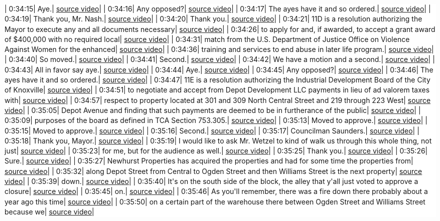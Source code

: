 | 0:34:15| Aye.| [source video](https://archive.org/details/citycouncilr265140204?start=2055)|
| 0:34:16| Any opposed?| [source video](https://archive.org/details/citycouncilr265140204?start=2056)|
| 0:34:17| The ayes have it and so ordered.| [source video](https://archive.org/details/citycouncilr265140204?start=2057)|
| 0:34:19| Thank you, Mr. Nash.| [source video](https://archive.org/details/citycouncilr265140204?start=2059)|
| 0:34:20| Thank you.| [source video](https://archive.org/details/citycouncilr265140204?start=2060)|
| 0:34:21| 11D is a resolution authorizing the Mayor to execute any and all documents necessary| [source video](https://archive.org/details/citycouncilr265140204?start=2061)|
| 0:34:26| to apply for and, if awarded, to accept a grant award of $400,000 with no required local| [source video](https://archive.org/details/citycouncilr265140204?start=2066)|
| 0:34:31| match from the U.S. Department of Justice Office on Violence Against Women for the enhanced| [source video](https://archive.org/details/citycouncilr265140204?start=2071)|
| 0:34:36| training and services to end abuse in later life program.| [source video](https://archive.org/details/citycouncilr265140204?start=2076)|
| 0:34:40| So moved.| [source video](https://archive.org/details/citycouncilr265140204?start=2080)|
| 0:34:41| Second.| [source video](https://archive.org/details/citycouncilr265140204?start=2081)|
| 0:34:42| We have a motion and a second.| [source video](https://archive.org/details/citycouncilr265140204?start=2082)|
| 0:34:43| All in favor say aye.| [source video](https://archive.org/details/citycouncilr265140204?start=2083)|
| 0:34:44| Aye.| [source video](https://archive.org/details/citycouncilr265140204?start=2084)|
| 0:34:45| Any opposed?| [source video](https://archive.org/details/citycouncilr265140204?start=2085)|
| 0:34:46| The ayes have it and so ordered.| [source video](https://archive.org/details/citycouncilr265140204?start=2086)|
| 0:34:47| 11E is a resolution authorizing the Industrial Development Board of the City of Knoxville| [source video](https://archive.org/details/citycouncilr265140204?start=2087)|
| 0:34:51| to negotiate and accept from Depot Development LLC payments in lieu of ad valorem taxes with| [source video](https://archive.org/details/citycouncilr265140204?start=2091)|
| 0:34:57| respect to property located at 301 and 309 North Central Street and 219 through 223 West| [source video](https://archive.org/details/citycouncilr265140204?start=2097)|
| 0:35:05| Depot Avenue and finding that such payments are deemed to be in furtherance of the public| [source video](https://archive.org/details/citycouncilr265140204?start=2105)|
| 0:35:09| purposes of the board as defined in TCA Section 753.305.| [source video](https://archive.org/details/citycouncilr265140204?start=2109)|
| 0:35:13| Moved to approve.| [source video](https://archive.org/details/citycouncilr265140204?start=2113)|
| 0:35:15| Moved to approve.| [source video](https://archive.org/details/citycouncilr265140204?start=2115)|
| 0:35:16| Second.| [source video](https://archive.org/details/citycouncilr265140204?start=2116)|
| 0:35:17| Councilman Saunders.| [source video](https://archive.org/details/citycouncilr265140204?start=2117)|
| 0:35:18| Thank you, Mayor.| [source video](https://archive.org/details/citycouncilr265140204?start=2118)|
| 0:35:19| I would like to ask Mr. Wetzel to kind of walk us through this whole thing, not just| [source video](https://archive.org/details/citycouncilr265140204?start=2119)|
| 0:35:23| for me, but for the audience as well.| [source video](https://archive.org/details/citycouncilr265140204?start=2123)|
| 0:35:25| Thank you.| [source video](https://archive.org/details/citycouncilr265140204?start=2125)|
| 0:35:26| Sure.| [source video](https://archive.org/details/citycouncilr265140204?start=2126)|
| 0:35:27| Newhurst Properties has acquired the properties and had for some time the properties from| [source video](https://archive.org/details/citycouncilr265140204?start=2127)|
| 0:35:32| along Depot Street from Central to Ogden Street and then Williams Street is the next property| [source video](https://archive.org/details/citycouncilr265140204?start=2132)|
| 0:35:39| down.| [source video](https://archive.org/details/citycouncilr265140204?start=2139)|
| 0:35:40| It's on the south side of the block, the alley that y'all just voted to approve a closure| [source video](https://archive.org/details/citycouncilr265140204?start=2140)|
| 0:35:45| on.| [source video](https://archive.org/details/citycouncilr265140204?start=2145)|
| 0:35:46| As you'll remember, there was a fire down there probably about a year ago this time| [source video](https://archive.org/details/citycouncilr265140204?start=2146)|
| 0:35:50| on a certain part of the warehouse there between Ogden Street and Williams Street because we| [source video](https://archive.org/details/citycouncilr265140204?start=2150)|